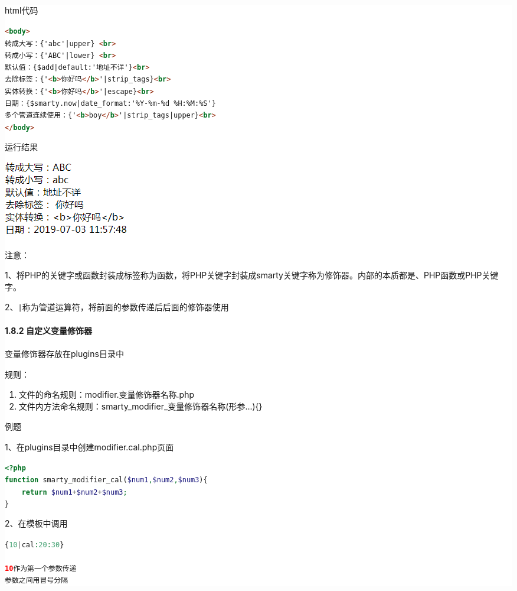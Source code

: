 html代码

```html
<body>
转成大写：{'abc'|upper} <br>
转成小写：{'ABC'|lower} <br>
默认值：{$add|default:'地址不详'}<br>
去除标签：{'<b>你好吗</b>'|strip_tags}<br>
实体转换：{'<b>你好吗</b>'|escape}<br>
日期：{$smarty.now|date_format:'%Y-%m-%d %H:%M:%S'}
多个管道连续使用：{'<b>boy</b>'|strip_tags|upper}<br>
</body>
```

运行结果

 ![1562126429832](images/1562126429832.png)



注意：

1、将PHP的关键字或函数封装成标签称为函数，将PHP关键字封装成smarty关键字称为修饰器。内部的本质都是、PHP函数或PHP关键字。

2、`|`称为管道运算符，将前面的参数传递后后面的修饰器使用



#### 1.8.2  自定义变量修饰器

变量修饰器存放在plugins目录中

规则：

1. 文件的命名规则：modifier.变量修饰器名称.php
2. 文件内方法命名规则：smarty_modifier_变量修饰器名称(形参...){}

例题

1、在plugins目录中创建modifier.cal.php页面

```php
<?php
function smarty_modifier_cal($num1,$num2,$num3){
	return $num1+$num2+$num3;
}
```

2、在模板中调用

```php
{10|cal:20:30}

10作为第一个参数传递
参数之间用冒号分隔
```
